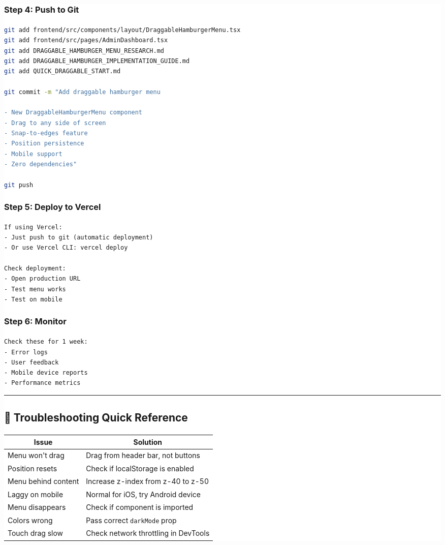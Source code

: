 ### **Step 4: Push to Git**
```bash
git add frontend/src/components/layout/DraggableHamburgerMenu.tsx
git add frontend/src/pages/AdminDashboard.tsx
git add DRAGGABLE_HAMBURGER_MENU_RESEARCH.md
git add DRAGGABLE_HAMBURGER_IMPLEMENTATION_GUIDE.md
git add QUICK_DRAGGABLE_START.md

git commit -m "Add draggable hamburger menu

- New DraggableHamburgerMenu component
- Drag to any side of screen
- Snap-to-edges feature
- Position persistence
- Mobile support
- Zero dependencies"

git push
```

### **Step 5: Deploy to Vercel**
```
If using Vercel:
- Just push to git (automatic deployment)
- Or use Vercel CLI: vercel deploy

Check deployment:
- Open production URL
- Test menu works
- Test on mobile
```

### **Step 6: Monitor**
```
Check these for 1 week:
- Error logs
- User feedback
- Mobile device reports
- Performance metrics
```

---

## 🐛 Troubleshooting Quick Reference

| Issue | Solution |
|-------|----------|
| Menu won't drag | Drag from header bar, not buttons |
| Position resets | Check if localStorage is enabled |
| Menu behind content | Increase z-index from z-40 to z-50 |
| Laggy on mobile | Normal for iOS, try Android device |
| Menu disappears | Check if component is imported |
| Colors wrong | Pass correct `darkMode` prop |
| Touch drag slow | Check network throttling in DevTools |
